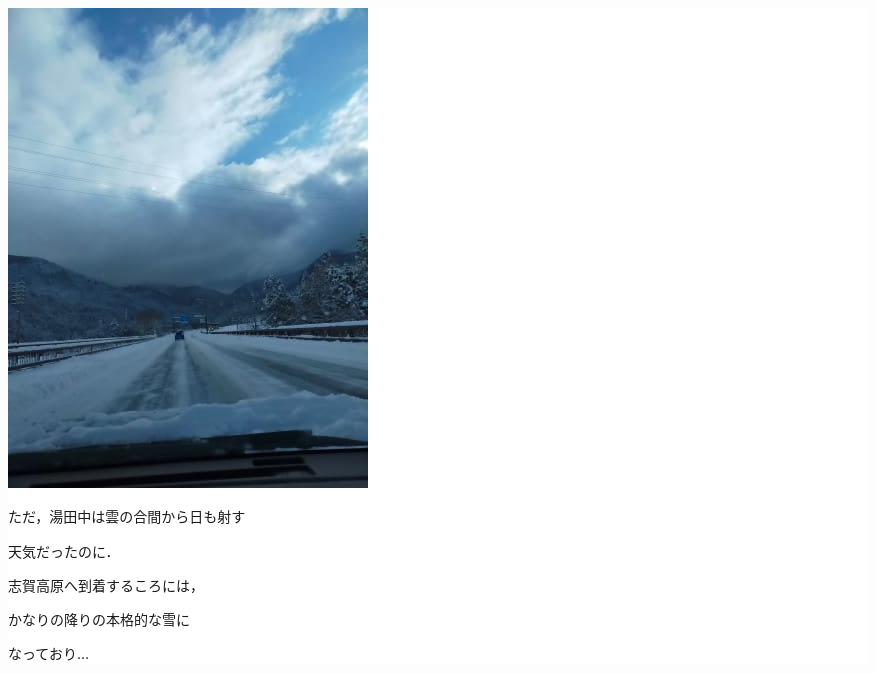 ![b7a3cebe89f4a4a5bb1410fe32f60146.jpg](images/b7a3cebe89f4a4a5bb1410fe32f60146.jpg)







ただ，湯田中は雲の合間から日も射す


天気だったのに．


志賀高原へ到着するころには，


かなりの降りの本格的な雪に


なっており…



